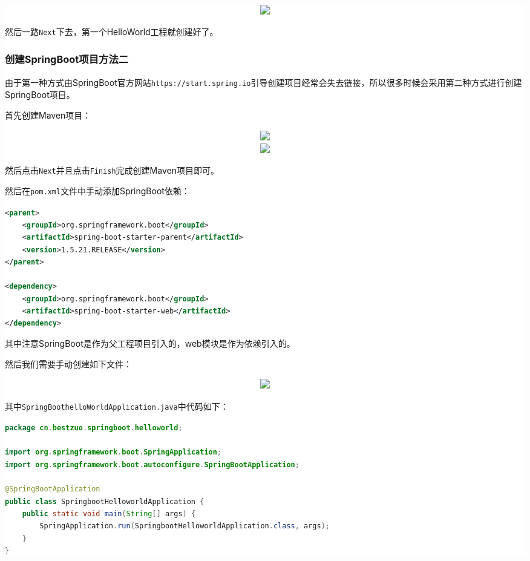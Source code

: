 <div align="center"><img src="https://docsify-1258928558.cos.ap-guangzhou.myqcloud.com/springboot/springboot-03.png">

</div>

然后一路`Next`下去，第一个HelloWorld工程就创建好了。

### 创建SpringBoot项目方法二

由于第一种方式由SpringBoot官方网站`https://start.spring.io`引导创建项目经常会失去链接，所以很多时候会采用第二种方式进行创建SpringBoot项目。

首先创建Maven项目：

<div align="center"><img src="https://docsify-1258928558.cos.ap-guangzhou.myqcloud.com/springboot/springboot-04.png"/>

</div>

<div align="center"><img src="https://docsify-1258928558.cos.ap-guangzhou.myqcloud.com/springboot/springboot-05.png"></div>

然后点击`Next`并且点击`Finish`完成创建Maven项目即可。

然后在`pom.xml`文件中手动添加SpringBoot依赖：

```xml
<parent>
    <groupId>org.springframework.boot</groupId>
    <artifactId>spring-boot-starter-parent</artifactId>
    <version>1.5.21.RELEASE</version>
</parent>

<dependency>
    <groupId>org.springframework.boot</groupId>
    <artifactId>spring-boot-starter-web</artifactId>
</dependency>
```

其中注意SpringBoot是作为父工程项目引入的，web模块是作为依赖引入的。

然后我们需要手动创建如下文件：
<div align="center"><img src="https://docsify-1258928558.cos.ap-guangzhou.myqcloud.com/springboot/springboot-06.png"></div>

其中`SpringBoothelloWorldApplication.java`中代码如下：

```java
package cn.bestzuo.springboot.helloworld;

import org.springframework.boot.SpringApplication;
import org.springframework.boot.autoconfigure.SpringBootApplication;

@SpringBootApplication
public class SpringbootHelloworldApplication {
    public static void main(String[] args) {
        SpringApplication.run(SpringbootHelloworldApplication.class, args);
    }
}
```
